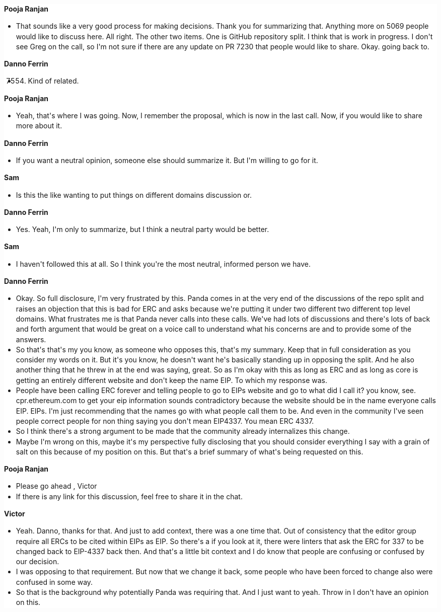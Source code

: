 **Pooja Ranjan**
* That sounds like a very good process for making decisions. Thank you for summarizing that. Anything more on 5069 people would like to discuss here. All right. The other two items. One is GitHub repository split. I think that is work in progress. I don't see Greg on the call, so I'm not sure if there are any update on PR 7230 that people would like to share. Okay.  going back to. 

**Danno Ferrin**
* 7554. Kind of related. 

**Pooja Ranjan**
* Yeah, that's where I was going. Now, I remember the proposal, which is now in the last call. Now, if you would like to share more about it. 

**Danno Ferrin**
* If you want a neutral opinion, someone else should summarize it. But I'm willing to go for it. 

**Sam**
* Is this the like wanting to put things on different domains discussion or. 

**Danno Ferrin**
* Yes. Yeah, I'm only to summarize, but I think a neutral party would be better. 

**Sam**
* I haven't followed this at all. So I think you're the most neutral, informed person we have. 

**Danno Ferrin**
* Okay. So full disclosure, I'm very frustrated by this. Panda comes in at the very end of the discussions of the repo split and raises an objection that this is bad for ERC and asks because we're putting it under two different two different top level domains. What frustrates me is that Panda never calls into these calls. We've had lots of discussions and there's lots of back and forth argument that would be great on a voice call to understand what his concerns are and to provide some of the answers.
*  So that's that's my you know, as someone who opposes this, that's my summary. Keep that in full consideration as you consider my words on it. But it's you know, he doesn't want he's basically standing up in opposing the split. And he also another thing that he threw in at the end was saying, great. So as I'm okay with this as long as ERC  and as long as core is getting an entirely different website and don't keep the name EIP. To which my response was.
*  People have been calling ERC forever and telling people to go to EIPs website and go to  what did I call it?  you know, see. cpr.ethereum.com to get your eip information sounds contradictory because the website should be in the name everyone calls EIP. EIPs. I'm just recommending that the names go with what people call them to be. And even in the community I've seen people correct people for non thing saying you don't mean EIP4337. You mean ERC 4337.
*  So I think there's a strong argument to be made that the community already internalizes this change.
*  Maybe I'm wrong on this, maybe it's my perspective fully disclosing that you should consider everything I say with a grain of salt on this because of my position on this. But that's a brief summary of what's being requested on this. 

**Pooja Ranjan**
* Please go ahead , Victor
* If there is any link for this discussion, feel free to share it in the chat. 

**Victor**
* Yeah. Danno,  thanks for that. And just to add context, there was a one time that. Out of consistency that the editor group require all ERCs to be cited within EIPs as EIP. So there's a if you look at it, there were linters that ask the ERC for 337 to be changed back to EIP-4337 back then. And that's a little bit context and I do know that people are confusing or confused by our decision.
* I was opposing to that requirement. But now that we change it back, some people who have been forced to change also were confused in some way.
* So that is the background why potentially Panda was requiring that. And I just want to yeah. Throw in I don't have an opinion on this. 
